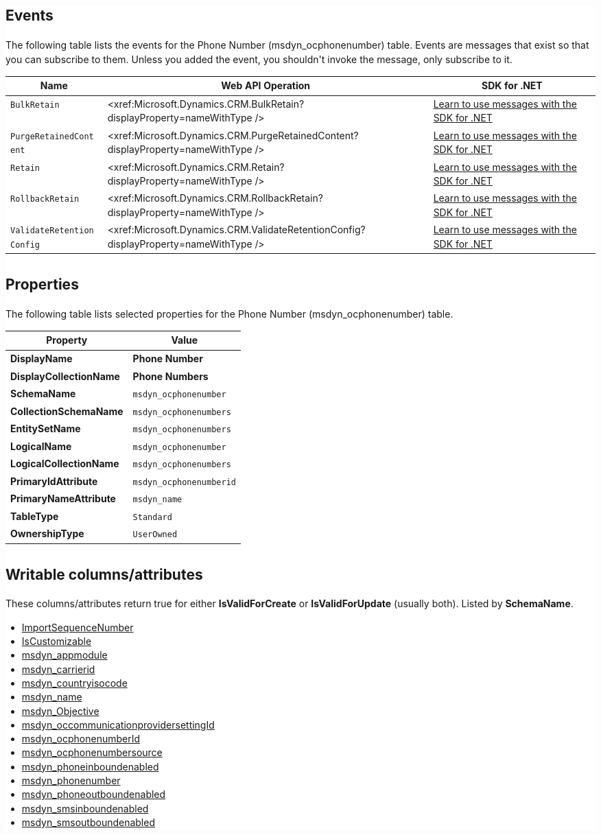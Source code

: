 
## Events

The following table lists the events for the Phone Number (msdyn_ocphonenumber) table.
Events are messages that exist so that you can subscribe to them. Unless you added the event, you shouldn't invoke the message, only subscribe to it.

|Name|Web API Operation |SDK for .NET |
| ---- | ----- |----- |
| `BulkRetain`|<xref:Microsoft.Dynamics.CRM.BulkRetain?displayProperty=nameWithType /> |[Learn to use messages with the SDK for .NET](/power-apps/developer/data-platform/org-service/use-messages)|
| `PurgeRetainedContent`|<xref:Microsoft.Dynamics.CRM.PurgeRetainedContent?displayProperty=nameWithType /> |[Learn to use messages with the SDK for .NET](/power-apps/developer/data-platform/org-service/use-messages)|
| `Retain`|<xref:Microsoft.Dynamics.CRM.Retain?displayProperty=nameWithType /> |[Learn to use messages with the SDK for .NET](/power-apps/developer/data-platform/org-service/use-messages)|
| `RollbackRetain`|<xref:Microsoft.Dynamics.CRM.RollbackRetain?displayProperty=nameWithType /> |[Learn to use messages with the SDK for .NET](/power-apps/developer/data-platform/org-service/use-messages)|
| `ValidateRetentionConfig`|<xref:Microsoft.Dynamics.CRM.ValidateRetentionConfig?displayProperty=nameWithType /> |[Learn to use messages with the SDK for .NET](/power-apps/developer/data-platform/org-service/use-messages)|

## Properties

The following table lists selected properties for the Phone Number (msdyn_ocphonenumber) table.

|Property|Value|
| --- | --- |
| **DisplayName** | **Phone Number** |
| **DisplayCollectionName** | **Phone Numbers** |
| **SchemaName** | `msdyn_ocphonenumber` |
| **CollectionSchemaName** | `msdyn_ocphonenumbers` |
| **EntitySetName** | `msdyn_ocphonenumbers`|
| **LogicalName** | `msdyn_ocphonenumber` |
| **LogicalCollectionName** | `msdyn_ocphonenumbers` |
| **PrimaryIdAttribute** | `msdyn_ocphonenumberid` |
| **PrimaryNameAttribute** |`msdyn_name` |
| **TableType** | `Standard` |
| **OwnershipType** | `UserOwned` |

## Writable columns/attributes

These columns/attributes return true for either **IsValidForCreate** or **IsValidForUpdate** (usually both). Listed by **SchemaName**.

- [ImportSequenceNumber](#BKMK_ImportSequenceNumber)
- [IsCustomizable](#BKMK_IsCustomizable)
- [msdyn_appmodule](#BKMK_msdyn_appmodule)
- [msdyn_carrierid](#BKMK_msdyn_carrierid)
- [msdyn_countryisocode](#BKMK_msdyn_countryisocode)
- [msdyn_name](#BKMK_msdyn_name)
- [msdyn_Objective](#BKMK_msdyn_Objective)
- [msdyn_occommunicationprovidersettingId](#BKMK_msdyn_occommunicationprovidersettingId)
- [msdyn_ocphonenumberId](#BKMK_msdyn_ocphonenumberId)
- [msdyn_ocphonenumbersource](#BKMK_msdyn_ocphonenumbersource)
- [msdyn_phoneinboundenabled](#BKMK_msdyn_phoneinboundenabled)
- [msdyn_phonenumber](#BKMK_msdyn_phonenumber)
- [msdyn_phoneoutboundenabled](#BKMK_msdyn_phoneoutboundenabled)
- [msdyn_smsinboundenabled](#BKMK_msdyn_smsinboundenabled)
- [msdyn_smsoutboundenabled](#BKMK_msdyn_smsoutboundenabled)
